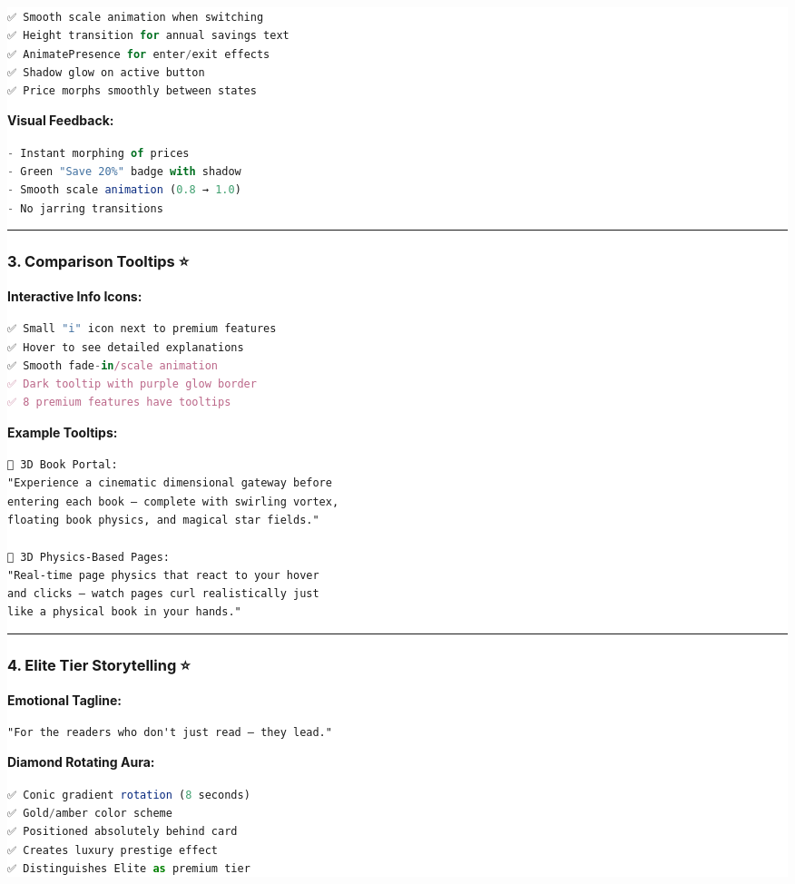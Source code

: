```typescript
✅ Smooth scale animation when switching
✅ Height transition for annual savings text
✅ AnimatePresence for enter/exit effects
✅ Shadow glow on active button
✅ Price morphs smoothly between states
```

**Visual Feedback:**

```typescript
- Instant morphing of prices
- Green "Save 20%" badge with shadow
- Smooth scale animation (0.8 → 1.0)
- No jarring transitions
```

---

### **3. Comparison Tooltips** ⭐

**Interactive Info Icons:**

```typescript
✅ Small "i" icon next to premium features
✅ Hover to see detailed explanations
✅ Smooth fade-in/scale animation
✅ Dark tooltip with purple glow border
✅ 8 premium features have tooltips
```

**Example Tooltips:**

```
🌌 3D Book Portal:
"Experience a cinematic dimensional gateway before
entering each book — complete with swirling vortex,
floating book physics, and magical star fields."

📖 3D Physics-Based Pages:
"Real-time page physics that react to your hover
and clicks — watch pages curl realistically just
like a physical book in your hands."
```

---

### **4. Elite Tier Storytelling** ⭐

**Emotional Tagline:**

```
"For the readers who don't just read — they lead."
```

**Diamond Rotating Aura:**

```typescript
✅ Conic gradient rotation (8 seconds)
✅ Gold/amber color scheme
✅ Positioned absolutely behind card
✅ Creates luxury prestige effect
✅ Distinguishes Elite as premium tier
```

